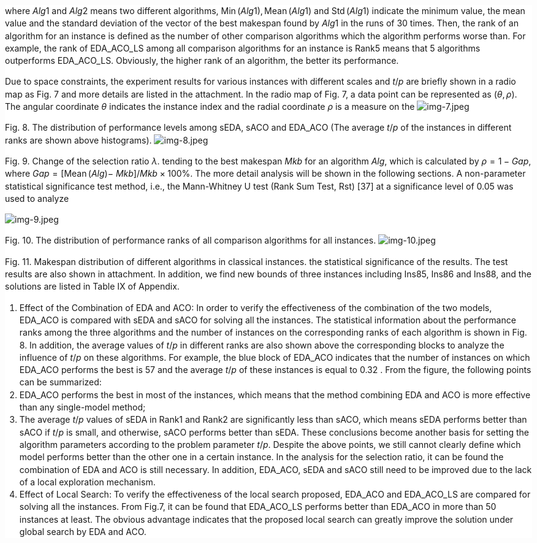 where $A l g 1$ and $A l g 2$ means two different algorithms, $\operatorname{Min}(A l g 1), \operatorname{Mean}(A l g 1)$ and $\operatorname{Std}(A l g 1)$ indicate the minimum value, the mean value and the standard deviation of the vector of the best makespan found by $A l g 1$ in the runs of 30 times. Then, the rank of an algorithm for an instance is defined as the number of other comparison algorithms which the algorithm performs worse than. For example, the rank of EDA_ACO_LS among all comparison algorithms for an instance is Rank5 means that 5 algorithms outperforms EDA_ACO_LS. Obviously, the higher rank of an algorithm, the better its performance.

Due to space constraints, the experiment results for various instances with different scales and $t / p$ are briefly shown in a radio map as Fig. 7 and more details are listed in the attachment. In the radio map of Fig. 7, a data point can be represented as $(\theta, \rho)$. The angular coordinate $\theta$ indicates the instance index and the radial coordinate $\rho$ is a measure on the
![img-7.jpeg](img-7.jpeg)

Fig. 8. The distribution of performance levels among sEDA, sACO and EDA_ACO (The average $t / p$ of the instances in different ranks are shown above histograms).
![img-8.jpeg](img-8.jpeg)

Fig. 9. Change of the selection ratio $\lambda$.
tending to the best makespan $M k b$ for an algorithm $A l g$, which is calculated by $\rho=1-G a p$, where $G a p=[\operatorname{Mean}(A l g)-$ $M k b] / M k b \times 100 \%$. The more detail analysis will be shown in the following sections. A non-parameter statistical significance test method, i.e., the Mann-Whitney U test (Rank Sum Test, Rst) [37] at a significance level of 0.05 was used to analyze

![img-9.jpeg](img-9.jpeg)

Fig. 10. The distribution of performance ranks of all comparison algorithms for all instances.
![img-10.jpeg](img-10.jpeg)

Fig. 11. Makespan distribution of different algorithms in classical instances.
the statistical significance of the results. The test results are also shown in attachment. In addition, we find new bounds of three instances including Ins85, Ins86 and Ins88, and the solutions are listed in Table IX of Appendix.

1) Effect of the Combination of EDA and ACO: In order to verify the effectiveness of the combination of the two models, EDA_ACO is compared with sEDA and sACO for solving all the instances. The statistical information about the performance ranks among the three algorithms and the number of instances on the corresponding ranks of each algorithm is shown in Fig. 8. In addition, the average values of $t / p$ in different ranks are also shown above the corresponding blocks to analyze the influence of $t / p$ on these algorithms. For example, the blue block of EDA_ACO indicates that the number of instances on which EDA_ACO performs the best is 57 and the average $t / p$ of these instances is equal to 0.32 . From the figure, the following points can be summarized:
2) EDA_ACO performs the best in most of the instances, which means that the method combining EDA and ACO is more effective than any single-model method;
3) The average $t / p$ values of sEDA in Rank1 and Rank2 are significantly less than sACO, which means sEDA performs better than sACO if $t / p$ is small, and otherwise, sACO performs better than sEDA.
These conclusions become another basis for setting the algorithm parameters according to the problem parameter $t / p$. Despite the above points, we still cannot clearly define which
model performs better than the other one in a certain instance. In the analysis for the selection ratio, it can be found the combination of EDA and ACO is still necessary. In addition, EDA_ACO, sEDA and sACO still need to be improved due to the lack of a local exploration mechanism.
4) Effect of Local Search: To verify the effectiveness of the local search proposed, EDA_ACO and EDA_ACO_LS are compared for solving all the instances. From Fig.7, it can be found that EDA_ACO_LS performs better than EDA_ACO in more than 50 instances at least. The obvious advantage indicates that the proposed local search can greatly improve the solution under global search by EDA and ACO.